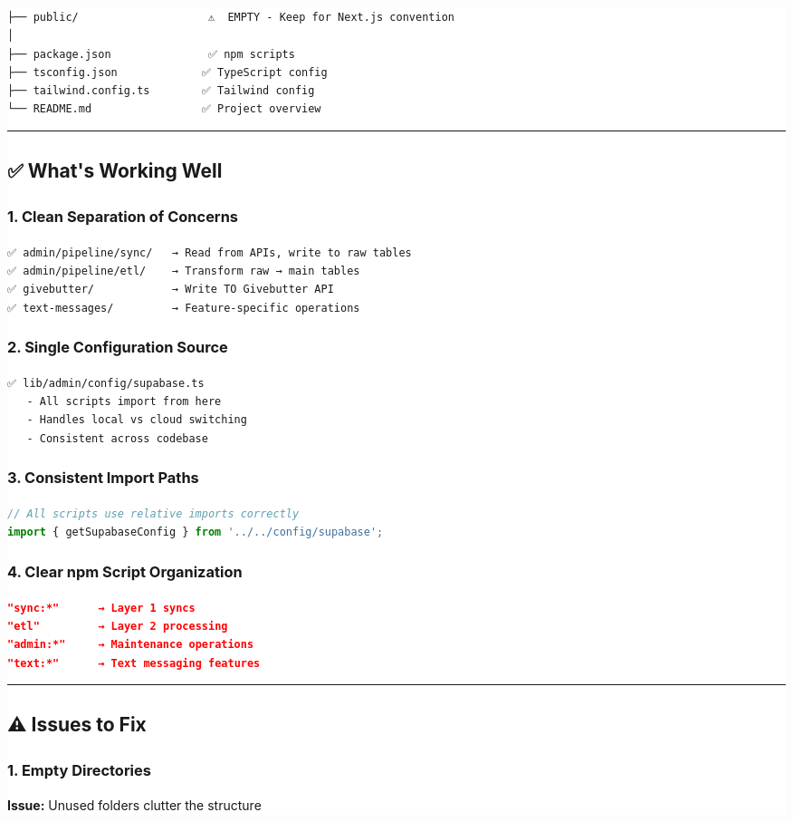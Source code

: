```
├── public/                    ⚠️  EMPTY - Keep for Next.js convention
│
├── package.json               ✅ npm scripts
├── tsconfig.json             ✅ TypeScript config
├── tailwind.config.ts        ✅ Tailwind config
└── README.md                 ✅ Project overview

```

---

## ✅ What's Working Well

### **1. Clean Separation of Concerns**
```
✅ admin/pipeline/sync/   → Read from APIs, write to raw tables
✅ admin/pipeline/etl/    → Transform raw → main tables
✅ givebutter/            → Write TO Givebutter API
✅ text-messages/         → Feature-specific operations
```

### **2. Single Configuration Source**
```
✅ lib/admin/config/supabase.ts
   - All scripts import from here
   - Handles local vs cloud switching
   - Consistent across codebase
```

### **3. Consistent Import Paths**
```typescript
// All scripts use relative imports correctly
import { getSupabaseConfig } from '../../config/supabase';
```

### **4. Clear npm Script Organization**
```json
"sync:*"      → Layer 1 syncs
"etl"         → Layer 2 processing
"admin:*"     → Maintenance operations
"text:*"      → Text messaging features
```

---

## ⚠️ Issues to Fix

### **1. Empty Directories**

**Issue:** Unused folders clutter the structure
